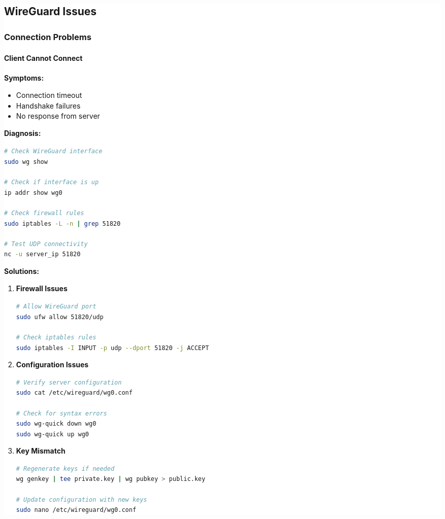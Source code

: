 ## WireGuard Issues

### Connection Problems

#### Client Cannot Connect

**Symptoms:**
- Connection timeout
- Handshake failures
- No response from server

**Diagnosis:**
```bash
# Check WireGuard interface
sudo wg show

# Check if interface is up
ip addr show wg0

# Check firewall rules
sudo iptables -L -n | grep 51820

# Test UDP connectivity
nc -u server_ip 51820
```

**Solutions:**

1. **Firewall Issues**
   ```bash
   # Allow WireGuard port
   sudo ufw allow 51820/udp
   
   # Check iptables rules
   sudo iptables -I INPUT -p udp --dport 51820 -j ACCEPT
   ```

2. **Configuration Issues**
   ```bash
   # Verify server configuration
   sudo cat /etc/wireguard/wg0.conf
   
   # Check for syntax errors
   sudo wg-quick down wg0
   sudo wg-quick up wg0
   ```

3. **Key Mismatch**
   ```bash
   # Regenerate keys if needed
   wg genkey | tee private.key | wg pubkey > public.key
   
   # Update configuration with new keys
   sudo nano /etc/wireguard/wg0.conf
   ```
